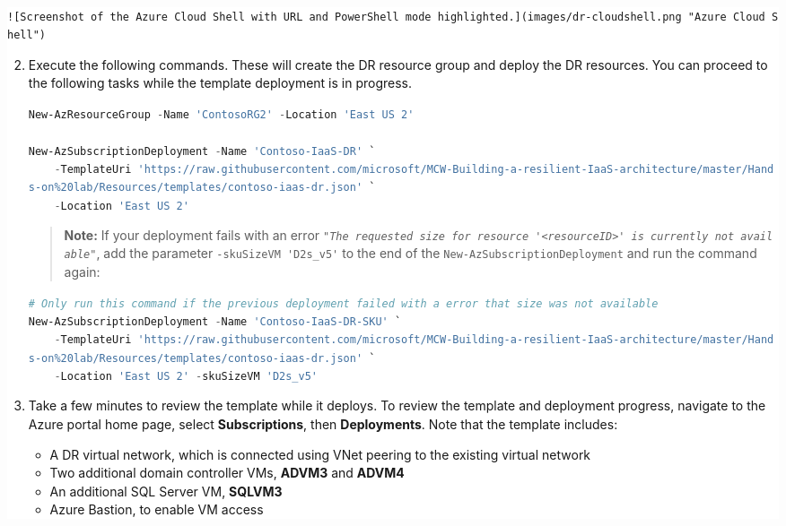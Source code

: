     ![Screenshot of the Azure Cloud Shell with URL and PowerShell mode highlighted.](images/dr-cloudshell.png "Azure Cloud Shell")

2.  Execute the following commands. These will create the DR resource group and deploy the DR resources. 
    You can proceed to the following tasks while the template deployment is in progress.

    ```PowerShell
    New-AzResourceGroup -Name 'ContosoRG2' -Location 'East US 2'

    New-AzSubscriptionDeployment -Name 'Contoso-IaaS-DR' `
        -TemplateUri 'https://raw.githubusercontent.com/microsoft/MCW-Building-a-resilient-IaaS-architecture/master/Hands-on%20lab/Resources/templates/contoso-iaas-dr.json' `
        -Location 'East US 2'
    ```

    > **Note:** If your deployment fails with an error *`"The requested size for resource '<resourceID>' is currently not available"`*, add the parameter `-skuSizeVM 'D2s_v5'` to the end of the `New-AzSubscriptionDeployment` and run the command again:

    ```powershell
    # Only run this command if the previous deployment failed with a error that size was not available
    New-AzSubscriptionDeployment -Name 'Contoso-IaaS-DR-SKU' `
        -TemplateUri 'https://raw.githubusercontent.com/microsoft/MCW-Building-a-resilient-IaaS-architecture/master/Hands-on%20lab/Resources/templates/contoso-iaas-dr.json' `
        -Location 'East US 2' -skuSizeVM 'D2s_v5'
    ```

3.  Take a few minutes to review the template while it deploys. To review the template and deployment progress, navigate to the Azure portal home page, select **Subscriptions**, then **Deployments**. Note that the template includes:
    -  A DR virtual network, which is connected using VNet peering to the existing virtual network
    -  Two additional domain controller VMs, **ADVM3** and **ADVM4**
    -  An additional SQL Server VM, **SQLVM3**
    -  Azure Bastion, to enable VM access
